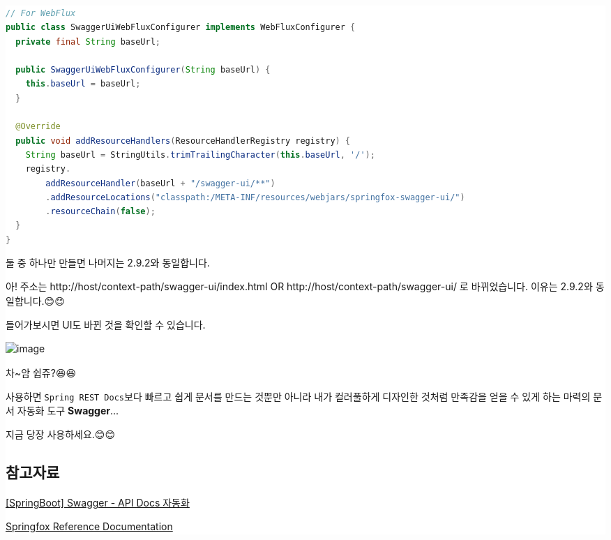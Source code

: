 ```java
// For WebFlux
public class SwaggerUiWebFluxConfigurer implements WebFluxConfigurer {
  private final String baseUrl;

  public SwaggerUiWebFluxConfigurer(String baseUrl) {
    this.baseUrl = baseUrl;
  }

  @Override
  public void addResourceHandlers(ResourceHandlerRegistry registry) {
    String baseUrl = StringUtils.trimTrailingCharacter(this.baseUrl, '/');
    registry.
        addResourceHandler(baseUrl + "/swagger-ui/**")
        .addResourceLocations("classpath:/META-INF/resources/webjars/springfox-swagger-ui/")
        .resourceChain(false);
  }
}
```

둘 중 하나만 만들면 나머지는 2.9.2와 동일합니다.

아! 주소는 http://host/context-path/swagger-ui/index.html OR http://host/context-path/swagger-ui/ 로 바뀌었습니다. 이유는 2.9.2와 동일합니다.😊😊

들어가보시면 UI도 바뀐 것을 확인할 수 있습니다.

![image](https://user-images.githubusercontent.com/45934117/91732503-48d14800-ebe3-11ea-891a-6c91012ddf00.png)

차~암 쉽쥬?😆😆

사용하면 `Spring REST Docs`보다 빠르고 쉽게 문서를 만드는 것뿐만 아니라 내가 컬러풀하게 디자인한 것처럼 만족감을 얻을 수 있게 하는 마력의 문서 자동화 도구 **Swagger**...

지금 당장 사용하세요.😊😊

## 참고자료

[[SpringBoot] Swagger - API Docs 자동화](https://victorydntmd.tistory.com/341?category=764331)

[Springfox Reference Documentation](http://springfox.github.io/springfox/docs/current/)
